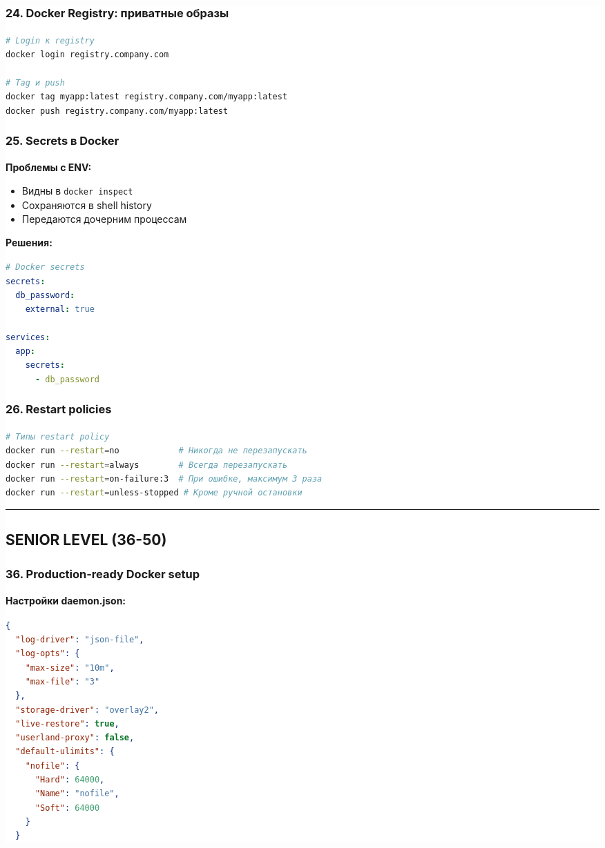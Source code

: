 ### 24. **Docker Registry: приватные образы**

```bash
# Login к registry
docker login registry.company.com

# Tag и push
docker tag myapp:latest registry.company.com/myapp:latest
docker push registry.company.com/myapp:latest
```

### 25. **Secrets в Docker**

**Проблемы с ENV:**
- Видны в `docker inspect`
- Сохраняются в shell history
- Передаются дочерним процессам

**Решения:**
```yaml
# Docker secrets
secrets:
  db_password:
    external: true
    
services:
  app:
    secrets:
      - db_password
```

### 26. **Restart policies**

```bash
# Типы restart policy
docker run --restart=no            # Никогда не перезапускать
docker run --restart=always        # Всегда перезапускать
docker run --restart=on-failure:3  # При ошибке, максимум 3 раза
docker run --restart=unless-stopped # Кроме ручной остановки
```

---

## SENIOR LEVEL (36-50)

### 36. **Production-ready Docker setup**

**Настройки daemon.json:**
```json
{
  "log-driver": "json-file",
  "log-opts": {
    "max-size": "10m",
    "max-file": "3"
  },
  "storage-driver": "overlay2",
  "live-restore": true,
  "userland-proxy": false,
  "default-ulimits": {
    "nofile": {
      "Hard": 64000,
      "Name": "nofile",
      "Soft": 64000
    }
  }
```